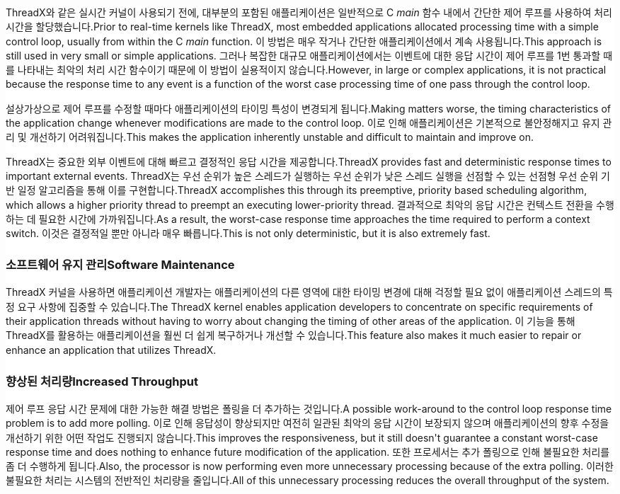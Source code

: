 <span data-ttu-id="13917-213">ThreadX와 같은 실시간 커널이 사용되기 전에, 대부분의 포함된 애플리케이션은 일반적으로 C *main* 함수 내에서 간단한 제어 루프를 사용하여 처리 시간을 할당했습니다.</span><span class="sxs-lookup"><span data-stu-id="13917-213">Prior to real-time kernels like ThreadX, most embedded applications allocated processing time with a simple control loop, usually from within the C *main* function.</span></span> <span data-ttu-id="13917-214">이 방법은 매우 작거나 간단한 애플리케이션에서 계속 사용됩니다.</span><span class="sxs-lookup"><span data-stu-id="13917-214">This approach is still used in very small or simple applications.</span></span> <span data-ttu-id="13917-215">그러나 복잡한 대규모 애플리케이션에서는 이벤트에 대한 응답 시간이 제어 루프를 1번 통과할 때를 나타내는 최악의 처리 시간 함수이기 때문에 이 방법이 실용적이지 않습니다.</span><span class="sxs-lookup"><span data-stu-id="13917-215">However, in large or complex applications, it is not practical because the response time to any event is a function of the worst case processing time of one pass through the control loop.</span></span> 

<span data-ttu-id="13917-216">설상가상으로 제어 루프를 수정할 때마다 애플리케이션의 타이밍 특성이 변경되게 됩니다.</span><span class="sxs-lookup"><span data-stu-id="13917-216">Making matters worse, the timing characteristics of the application change whenever modifications are made to the control loop.</span></span> <span data-ttu-id="13917-217">이로 인해 애플리케이션은 기본적으로 불안정해지고 유지 관리 및 개선하기 어려워집니다.</span><span class="sxs-lookup"><span data-stu-id="13917-217">This makes the application inherently unstable and difficult to maintain and improve on.</span></span>

<span data-ttu-id="13917-218">ThreadX는 중요한 외부 이벤트에 대해 빠르고 결정적인 응답 시간을 제공합니다.</span><span class="sxs-lookup"><span data-stu-id="13917-218">ThreadX provides fast and deterministic response times to important external events.</span></span> <span data-ttu-id="13917-219">ThreadX는 우선 순위가 높은 스레드가 실행하는 우선 순위가 낮은 스레드 실행을 선점할 수 있는 선점형 우선 순위 기반 일정 알고리즘을 통해 이를 구현합니다.</span><span class="sxs-lookup"><span data-stu-id="13917-219">ThreadX accomplishes this through its preemptive, priority based scheduling algorithm, which allows a higher priority thread to preempt an executing lower-priority thread.</span></span> <span data-ttu-id="13917-220">결과적으로 최악의 응답 시간은 컨텍스트 전환을 수행하는 데 필요한 시간에 가까워집니다.</span><span class="sxs-lookup"><span data-stu-id="13917-220">As a result, the worst-case response time approaches the time required to perform a context switch.</span></span> <span data-ttu-id="13917-221">이것은 결정적일 뿐만 아니라 매우 빠릅니다.</span><span class="sxs-lookup"><span data-stu-id="13917-221">This is not only deterministic, but it is also extremely fast.</span></span>

### <a name="software-maintenance"></a><span data-ttu-id="13917-222">소프트웨어 유지 관리</span><span class="sxs-lookup"><span data-stu-id="13917-222">Software Maintenance</span></span>

<span data-ttu-id="13917-223">ThreadX 커널을 사용하면 애플리케이션 개발자는 애플리케이션의 다른 영역에 대한 타이밍 변경에 대해 걱정할 필요 없이 애플리케이션 스레드의 특정 요구 사항에 집중할 수 있습니다.</span><span class="sxs-lookup"><span data-stu-id="13917-223">The ThreadX kernel enables application developers to concentrate on specific requirements of their application threads without having to worry about changing the timing of other areas of the application.</span></span> <span data-ttu-id="13917-224">이 기능을 통해 ThreadX를 활용하는 애플리케이션을 훨씬 더 쉽게 복구하거나 개선할 수 있습니다.</span><span class="sxs-lookup"><span data-stu-id="13917-224">This feature also makes it much easier to repair or enhance an application that utilizes ThreadX.</span></span>

### <a name="increased-throughput"></a><span data-ttu-id="13917-225">향상된 처리량</span><span class="sxs-lookup"><span data-stu-id="13917-225">Increased Throughput</span></span>

<span data-ttu-id="13917-226">제어 루프 응답 시간 문제에 대한 가능한 해결 방법은 폴링을 더 추가하는 것입니다.</span><span class="sxs-lookup"><span data-stu-id="13917-226">A possible work-around to the control loop response time problem is to add more polling.</span></span> <span data-ttu-id="13917-227">이로 인해 응답성이 향상되지만 여전히 일관된 최악의 응답 시간이 보장되지 않으며 애플리케이션의 향후 수정을 개선하기 위한 어떤 작업도 진행되지 않습니다.</span><span class="sxs-lookup"><span data-stu-id="13917-227">This improves the responsiveness, but it still doesn't guarantee a constant worst-case response time and does nothing to enhance future modification of the application.</span></span> <span data-ttu-id="13917-228">또한 프로세서는 추가 폴링으로 인해 불필요한 처리를 좀 더 수행하게 됩니다.</span><span class="sxs-lookup"><span data-stu-id="13917-228">Also, the processor is now performing even more unnecessary processing because of the extra polling.</span></span> <span data-ttu-id="13917-229">이러한 불필요한 처리는 시스템의 전반적인 처리량을 줄입니다.</span><span class="sxs-lookup"><span data-stu-id="13917-229">All of this unnecessary processing reduces the overall throughput of the system.</span></span>
